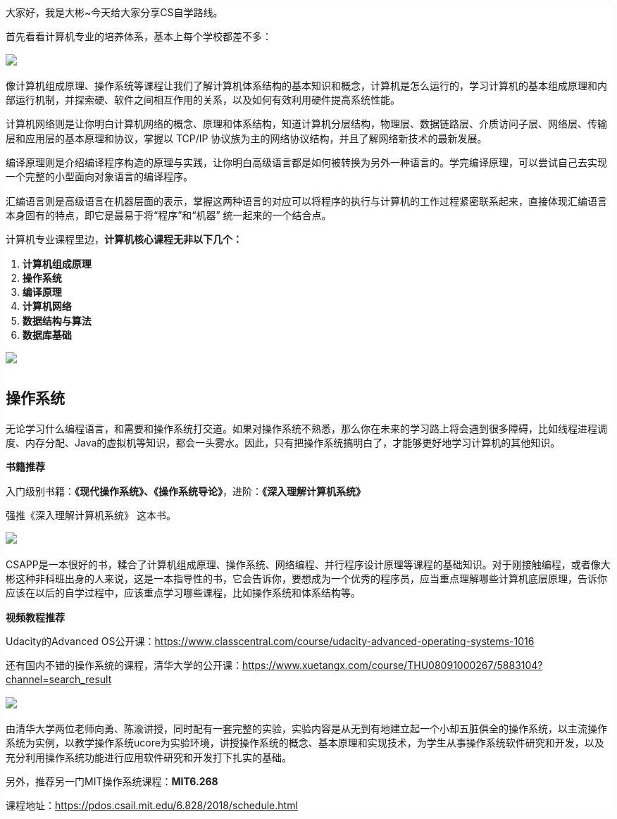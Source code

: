 大家好，我是大彬~今天给大家分享CS自学路线。

首先看看计算机专业的培养体系，基本上每个学校都差不多：

![](http://img.dabin-coder.cn/image/20220703110718.png)

像计算机组成原理、操作系统等课程让我们了解计算机体系结构的基本知识和概念，计算机是怎么运行的，学习计算机的基本组成原理和内部运行机制，并探索硬、软件之间相互作用的关系，以及如何有效利用硬件提高系统性能。

计算机网络则是让你明白计算机网络的概念、原理和体系结构，知道计算机分层结构，物理层、数据链路层、介质访问子层、网络层、传输层和应用层的基本原理和协议，掌握以 TCP/IP 协议族为主的网络协议结构，并且了解网络新技术的最新发展。

编译原理则是介绍编译程序构造的原理与实践，让你明白高级语言都是如何被转换为另外一种语言的。学完编译原理，可以尝试自己去实现一个完整的小型面向对象语言的编译程序。

汇编语言则是高级语言在机器层面的表示，掌握这两种语言的对应可以将程序的执行与计算机的工作过程紧密联系起来，直接体现汇编语言本身固有的特点，即它是最易于将“程序”和“机器” 统一起来的一个结合点。

计算机专业课程里边，**计算机核心课程无非以下几个：**

1. **计算机组成原理**
2. **操作系统**
3. **编译原理**
4. **计算机网络**
5. **数据结构与算法**
6. **数据库基础**

![](http://img.dabin-coder.cn/image/20220703162734.png)

## 操作系统

无论学习什么编程语言，和需要和操作系统打交道。如果对操作系统不熟悉，那么你在未来的学习路上将会遇到很多障碍，比如线程进程调度、内存分配、Java的虚拟机等知识，都会一头雾水。因此，只有把操作系统搞明白了，才能够更好地学习计算机的其他知识。

**书籍推荐**

入门级别书籍：**《现代操作系统》、《操作系统导论》**，进阶：**《深入理解计算机系统》** 

强推《深入理解计算机系统》 这本书。

![](http://img.dabin-coder.cn/image/20220703132845.jpg)

CSAPP是一本很好的书，糅合了计算机组成原理、操作系统、网络编程、并行程序设计原理等课程的基础知识。对于刚接触编程，或者像大彬这种非科班出身的人来说，这是一本指导性的书，它会告诉你，要想成为一个优秀的程序员，应当重点理解哪些计算机底层原理，告诉你应该在以后的自学过程中，应该重点学习哪些课程，比如操作系统和体系结构等。

**视频教程推荐**

Udacity的Advanced OS公开课：https://www.classcentral.com/course/udacity-advanced-operating-systems-1016

还有国内不错的操作系统的课程，清华大学的公开课：https://www.xuetangx.com/course/THU08091000267/5883104?channel=search_result

![](http://img.dabin-coder.cn/image/20220703132955.png)

由清华大学两位老师向勇、陈渝讲授，同时配有一套完整的实验，实验内容是从无到有地建立起一个小却五脏俱全的操作系统，以主流操作系统为实例，以教学操作系统ucore为实验环境，讲授操作系统的概念、基本原理和实现技术，为学生从事操作系统软件研究和开发，以及充分利用操作系统功能进行应用软件研究和开发打下扎实的基础。 

另外，推荐另一门MIT操作系统课程：**MIT6.268**

课程地址：https://pdos.csail.mit.edu/6.828/2018/schedule.html
